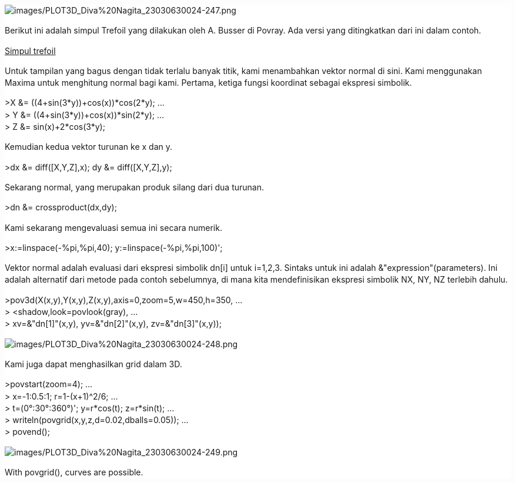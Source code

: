 ![images/PLOT3D_Diva%20Nagita_23030630024-247.png](images/PLOT3D_Diva%20Nagita_23030630024-247.png)

Berikut ini adalah simpul Trefoil yang dilakukan oleh A. Busser di
Povray. Ada versi yang ditingkatkan dari ini dalam contoh.


  <a href="Contoh\Trefoil Simpul.html">Simpul trefoil</a>  

Untuk tampilan yang bagus dengan tidak terlalu banyak titik, kami
menambahkan vektor normal di sini. Kami menggunakan Maxima untuk
menghitung normal bagi kami. Pertama, ketiga fungsi koordinat sebagai
ekspresi simbolik.


\>X &= ((4+sin(3\*y))+cos(x))\*cos(2\*y); ...  
\>   Y &= ((4+sin(3\*y))+cos(x))\*sin(2\*y); ...  
\>   Z &= sin(x)+2\*cos(3\*y);


Kemudian kedua vektor turunan ke x dan y.


\>dx &= diff([X,Y,Z],x); dy &= diff([X,Y,Z],y);


Sekarang normal, yang merupakan produk silang dari dua turunan.


\>dn &= crossproduct(dx,dy);


Kami sekarang mengevaluasi semua ini secara numerik.


\>x:=linspace(-%pi,%pi,40); y:=linspace(-%pi,%pi,100)';


Vektor normal adalah evaluasi dari ekspresi simbolik dn[i] untuk
i=1,2,3. Sintaks untuk ini adalah &amp;"expression"(parameters). Ini
adalah alternatif dari metode pada contoh sebelumnya, di mana kita
mendefinisikan ekspresi simbolik NX, NY, NZ terlebih dahulu.


\>pov3d(X(x,y),Y(x,y),Z(x,y),axis=0,zoom=5,w=450,h=350, ...  
\>     <shadow,look=povlook(gray), ...  
\>     xv=&"dn[1]"(x,y), yv=&"dn[2]"(x,y), zv=&"dn[3]"(x,y));


![images/PLOT3D_Diva%20Nagita_23030630024-248.png](images/PLOT3D_Diva%20Nagita_23030630024-248.png)

Kami juga dapat menghasilkan grid dalam 3D.


\>povstart(zoom=4); ...  
\>   x=-1:0.5:1; r=1-(x+1)^2/6; ...  
\>   t=(0°:30°:360°)'; y=r\*cos(t); z=r\*sin(t); ...  
\>   writeln(povgrid(x,y,z,d=0.02,dballs=0.05)); ...  
\>   povend();


![images/PLOT3D_Diva%20Nagita_23030630024-249.png](images/PLOT3D_Diva%20Nagita_23030630024-249.png)

With povgrid(), curves are possible.
